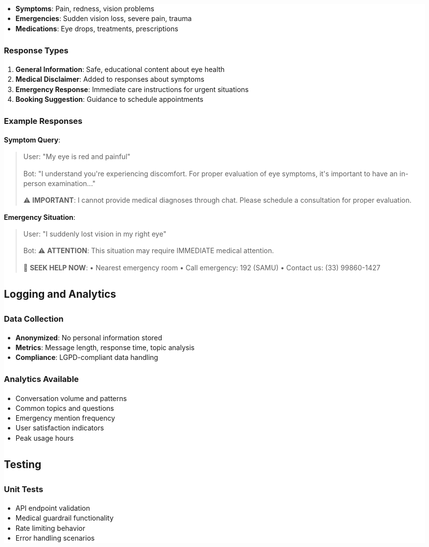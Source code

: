 - **Symptoms**: Pain, redness, vision problems
- **Emergencies**: Sudden vision loss, severe pain, trauma
- **Medications**: Eye drops, treatments, prescriptions

### Response Types

1. **General Information**: Safe, educational content about eye health
2. **Medical Disclaimer**: Added to responses about symptoms
3. **Emergency Response**: Immediate care instructions for urgent situations
4. **Booking Suggestion**: Guidance to schedule appointments

### Example Responses

**Symptom Query**:
> User: "My eye is red and painful"
> 
> Bot: "I understand you're experiencing discomfort. For proper evaluation of eye symptoms, it's important to have an in-person examination..."
> 
> ⚠️ **IMPORTANT**: I cannot provide medical diagnoses through chat. Please schedule a consultation for proper evaluation.

**Emergency Situation**:
> User: "I suddenly lost vision in my right eye"
> 
> Bot: ⚠️ **ATTENTION**: This situation may require IMMEDIATE medical attention.
> 
> 🚨 **SEEK HELP NOW**:
> • Nearest emergency room
> • Call emergency: 192 (SAMU)
> • Contact us: (33) 99860-1427

## Logging and Analytics

### Data Collection
- **Anonymized**: No personal information stored
- **Metrics**: Message length, response time, topic analysis
- **Compliance**: LGPD-compliant data handling

### Analytics Available
- Conversation volume and patterns
- Common topics and questions
- Emergency mention frequency
- User satisfaction indicators
- Peak usage hours

## Testing

### Unit Tests
- API endpoint validation
- Medical guardrail functionality
- Rate limiting behavior
- Error handling scenarios
